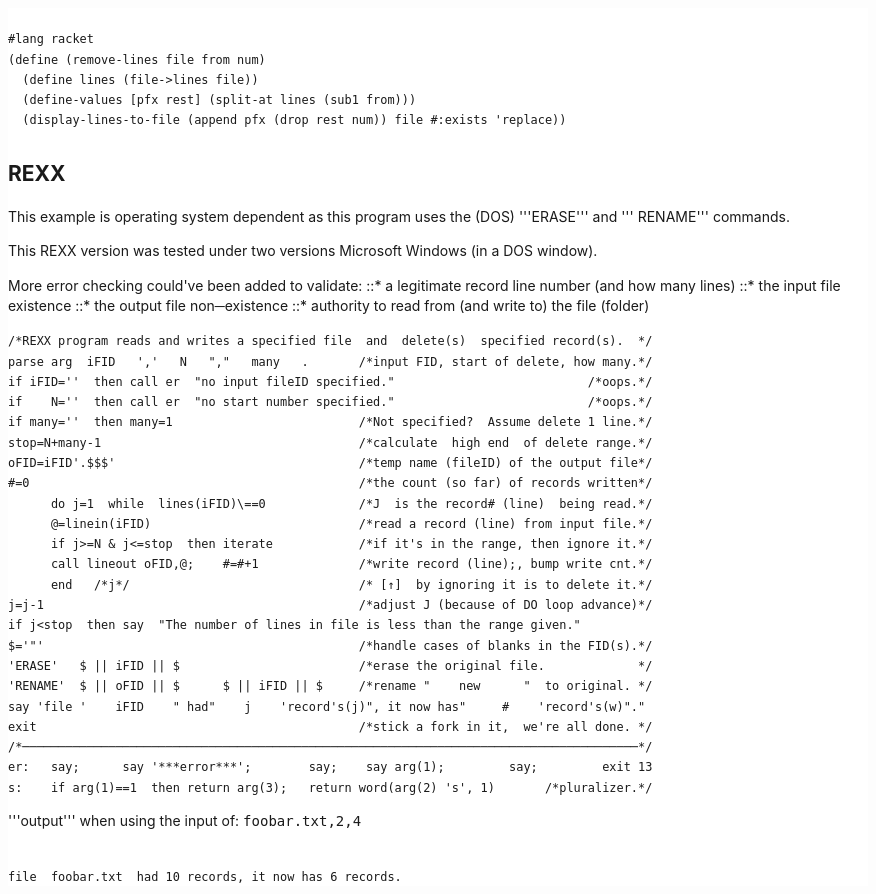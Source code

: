 
```Racket

#lang racket
(define (remove-lines file from num)
  (define lines (file->lines file))
  (define-values [pfx rest] (split-at lines (sub1 from)))
  (display-lines-to-file (append pfx (drop rest num)) file #:exists 'replace))

```



## REXX

This example is operating system dependent as this program uses the (DOS)   '''ERASE'''   and   ''' RENAME'''   commands.

This REXX version was tested under two versions Microsoft Windows (in a DOS window).

More error checking could've been added to validate:
::*   a legitimate record line number (and how many lines)
::*   the input file existence
::*   the output file non─existence
::*   authority to read from (and write to) the file (folder)

```rexx
/*REXX program reads and writes a specified file  and  delete(s)  specified record(s).  */
parse arg  iFID   ','   N   ","   many   .       /*input FID, start of delete, how many.*/
if iFID=''  then call er  "no input fileID specified."                           /*oops.*/
if    N=''  then call er  "no start number specified."                           /*oops.*/
if many=''  then many=1                          /*Not specified?  Assume delete 1 line.*/
stop=N+many-1                                    /*calculate  high end  of delete range.*/
oFID=iFID'.$$$'                                  /*temp name (fileID) of the output file*/
#=0                                              /*the count (so far) of records written*/
      do j=1  while  lines(iFID)\==0             /*J  is the record# (line)  being read.*/
      @=linein(iFID)                             /*read a record (line) from input file.*/
      if j>=N & j<=stop  then iterate            /*if it's in the range, then ignore it.*/
      call lineout oFID,@;    #=#+1              /*write record (line);, bump write cnt.*/
      end   /*j*/                                /* [↑]  by ignoring it is to delete it.*/
j=j-1                                            /*adjust J (because of DO loop advance)*/
if j<stop  then say  "The number of lines in file is less than the range given."
$='"'                                            /*handle cases of blanks in the FID(s).*/
'ERASE'   $ || iFID || $                         /*erase the original file.             */
'RENAME'  $ || oFID || $      $ || iFID || $     /*rename "    new      "  to original. */
say 'file '    iFID    " had"    j    'record's(j)", it now has"     #    'record's(w)"."
exit                                             /*stick a fork in it,  we're all done. */
/*──────────────────────────────────────────────────────────────────────────────────────*/
er:   say;      say '***error***';        say;    say arg(1);         say;         exit 13
s:    if arg(1)==1  then return arg(3);   return word(arg(2) 's', 1)       /*pluralizer.*/
```

'''output''' when using the input of:   <tt> foobar.txt,2,4 </tt>

```txt

file  foobar.txt  had 10 records, it now has 6 records.

```
